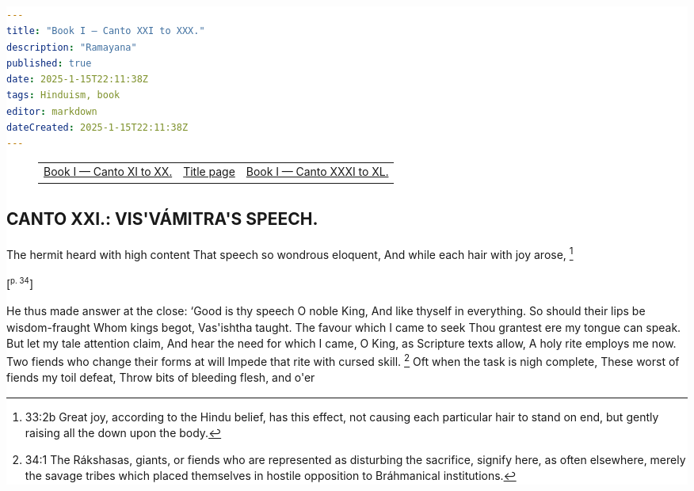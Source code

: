 ```yaml
---
title: "Book I — Canto XXI to XXX."
description: "Ramayana"
published: true
date: 2025-1-15T22:11:38Z
tags: Hinduism, book
editor: markdown
dateCreated: 2025-1-15T22:11:38Z
---
```


<figure class="table chapter-navigator">
  <table>
    <tbody>
      <tr>
        <td>
        <a href="/en/book/Hinduism/Ramayana/Book_1_20">
          <span class="mdi mdi-arrow-left-drop-circle"></span><span class="pl-2">Book I — Canto XI to XX.</span>
        </a>
        </td>
        <td>
        <a href="/en/book/Hinduism/Ramayana">
          <span class="mdi mdi-book-open-variant"></span><span class="pl-2">Title page</span>
        </a>
        </td>
        <td>
        <a href="/en/book/Hinduism/Ramayana/Book_1_40">
          <span class="pr-2">Book I — Canto XXXI to XL.</span><span class="mdi mdi-arrow-right-drop-circle"></span>
        </a>
        </td>
      </tr>
    </tbody>
  </table>
</figure>





## CANTO XXI.: VIS'VÁMITRA'S SPEECH.

The hermit heard with high content
That speech so wondrous eloquent,
And while each hair with joy arose, [^141]

<span id="p34">[<sup><small>p. 34</small></sup>]</span>

He thus made answer at the close:
‘Good is thy speech O noble King,
And like thyself in everything.
So should their lips be wisdom-fraught
Whom kings begot, Vas'ishtha taught.
The favour which I came to seek
Thou grantest ere my tongue can speak.
But let my tale attention claim,
And hear the need for which I came,
O King, as Scripture texts allow,
A holy rite employs me now.
Two fiends who change their forms at will
Impede that rite with cursed skill. [^142]
Oft when the task is nigh complete,
These worst of fiends my toil defeat,
Throw bits of bleeding flesh, and o'er

[^140]: 33:1b The Indian nectar or drink of the Gods.
[^141]: 33:2b Great joy, according to the Hindu belief, has this effect, not causing each particular hair to stand on end, but gently raising all the down upon the body.
[^142]: 34:1 The Rákshasas, giants, or fiends who are represented as disturbing the sacrifice, signify here, as often elsewhere, merely the savage tribes which placed themselves in hostile opposition to Bráhmanical institutions.
[^143]: 35:1 Consisting of horse, foot, chariots, and elephants.
[^144]: 35:2 ‘The Gandharvas, or heavenly bards, had originally a warlike character but were afterwards reduced to the office of celestial musicians cheering the banquets of the Gods. Dr. Kuhn has shown their identity with the Centaurs in name, origin and attributes.’ GORRESIO.
[^145]: 36:1 These mysterious animated weapons are enumerated in Cantos XXIX and XXX. Daksha was the son of Brahmá and one of the Prajápatis, Demiurgi, or secondary authors of creation.
[^146]: 36:1b Youths of the Kshatriya class used to leave unshorn the side locks of their hair. These were called _Káka-paksha_, or raven's wings.
[^147]: 36:2b The Rákshas or giant Rávan, king ot Lanká.
[^148]: 36:3b The meaning of As'vins (from _as'va_ a horse, Persian asp, Greek ἵιππος, Latin _equus_, Welsh \*eck, is Horsemen. They were twin deities of whom frequent mention is made in the Vedas and the Indian myths. The As'vins have much in common with the Dioscuri of Greece, and their mythical genealogy seems to indicate that their origin was astronomical. They were, perhaps, at first the morning star and evening star. They are said to be the children of the sun and the nymph As'viní, who is one of the lunar asterisms personified. In the popular mythology they are regarded as the physicians of the Gods. GORRESIO.
[^149]: 36:4b The word Kumára, (a young prince, h Childe, is also a proper name of Skanda or Kártikeya God of War, the son of S'iva and Umá. The babe was matured in the fire. See Appendix, _Kártikeii Generatio_.
[^150]: 37:1 ‘At the rising of the sun as well as at noon certain observances, invocations, and prayers were prescribed which might under no circumstances be omitted. One of these observances was the recitation of the Sávitri, a Vedic hymn to the Sun of wonderful beauty.’ GORBESIO.
[^151]: 37:1b _Tripathaga, Three-path-go,_ flowing in heaven, on earth, and under the earth. See Canto XLV
[^152]: 37:2b Tennyson's ‘ Indian Cama,’ the God of Love, known also by many other names.
[^153]: 37:3b _Uma_, or _Parvati,_ was daughter of Himálaya, Monarch of mountains, and wife of S'iva. See Kálidása's _Kumára Sambhava,_ or _Birth of the War-God._
[^154]: 37:4b _Sthánu,_ The Unmoving one, a name of S'iva.
[^155]: 37:5b The practice of austerities, voluntary tortures, and mortifications was anciently universal in India, and was held by the Indians to be of immense efficacy. Hence they mortified themselves to expiate sins, to acquire merits, and to obtain superhuman gifts and powers; the Gods themselves sometimes exercised themselves in such austerities, either to raise themselves to greater power and grandeur, or to counteract the austerities of man which threatened to prevail over them and to deprive them of heaven.... Such austerities were called in India _tapas_ (burning ardour, fervent devotion) and he who practised them _tapasvin_.'GORRESIO.
[^156]: 38:1 _The Bodiless one._
[^157]: 38:1b 'A celebrated lake regarded in India as sacred. It lies in the lofty region between the northern highlands of the Himalayas and mount Kailása, the region of the sacred lakes. The poem, following the popular Indian belief, makes the river Sarayú (now Sarjú) flow from the Mánasa lake; the sources of the river are a little to the south about a day's journey from the lake. See Lassen, _Indische Alterthumsbunde_, page 34.' GORBESIO. _Manas_ means mind; _mánasa_, mental, mind-born.
[^158]: 38:2b _Sarovar_ means best of lakes. This is another of the poet's fanciful etymologies.
[^159]: 38:3b The confluence of two or more rivers is often a venerated and holy place. The most famous is Prayág or Allahabad, where the Sarasvatí by an underground course is believed to join the Jumna and the Ganges.
[^160]: 39:1 The botanical names of the trees mentioned in the text are Grislea Tormentosa, Shorea Robusta, Echites Antidysenterica, Bignonia Suaveolens, Aegle Marmelos, and Diospyrus Glutinosa. I have omitted the _Kutaja_ (Echites) and the _Tinduka_ (Diospyrus).
[^161]: 39:2 Here we meet with a fresh myth to account for the name of these regions. _Malaja_ is probably a non-Aryan word signifying a hilly country: taken as a Sanskrit compound it means _sprung from defilement_. The word _Karúsha_ appears to have a somewhat similar meaning.
[^162]: 40:1 ‘This is one of those indefinable mythic personages who are found in the ancient traditions of many nations, and in whom cosmogonical or astronomical notions are generally figured. Thus it is related of Agastya that the Vindhyan mountains prostrated themselves before him; and yet the same Agastya is believed to be regent of the star Canopus,’ —GORRESIO.
[^163]: 41:1 The famous pleasure-garden of Kuvera the God of Wealth.
[^164]: 41:2 ‘The whole of this Canto together with the following one, regards the belief, formerly prevalent in India, that by virtue of certain spells, to be learnt and muttered, secret knowledge and superhuman powers might be acquired. To this the poet has already alluded in Canto xxiii. These incorporeal weapons are partly represented according to the fashion of those ascribed to the Gods and the different orders of demi-gods, partly are the mere creations of fancy; and it would not be easy to say what idea the poet had of them in his own mind, or what powers he meant to assign to each.’ SCHLEGEL.
[^165]: 42:1 In Sanskrit _Sankára_, a word which has various significations but the primary meaning of which is _the act of seizing_. A magical power seems to be implied of employing the weapons when and where required. The remarks I have made on the preceding Canto apply with still greater force to this. The MSS. greatly vary in the enumeration of these _Sankáras_, and it is not surprising that copyists have incorrectly written the names which they did not well understand. The commentators throw no light upon the subject.' SCHLEGEL. I have taken the liberty of omitting four of these which Schlegel translates ‘Sclerom\* balum, Euomphalium, Cantiventrem, and Chrysomphalum.’